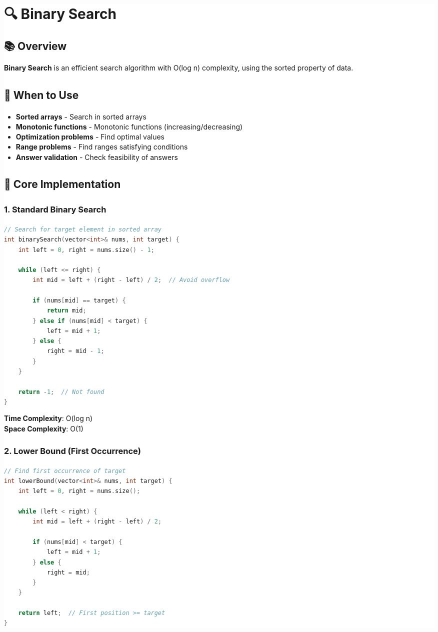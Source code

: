 # 🔍 Binary Search

## 📚 Overview
**Binary Search** is an efficient search algorithm with O(log n) complexity, using the sorted property of data.

## 🎯 **When to Use**
- **Sorted arrays** - Search in sorted arrays
- **Monotonic functions** - Monotonic functions (increasing/decreasing)
- **Optimization problems** - Find optimal values
- **Range problems** - Find ranges satisfying conditions
- **Answer validation** - Check feasibility of answers

## 🚀 **Core Implementation**

### **1. Standard Binary Search**
```cpp
// Search for target element in sorted array
int binarySearch(vector<int>& nums, int target) {
    int left = 0, right = nums.size() - 1;
    
    while (left <= right) {
        int mid = left + (right - left) / 2;  // Avoid overflow
        
        if (nums[mid] == target) {
            return mid;
        } else if (nums[mid] < target) {
            left = mid + 1;
        } else {
            right = mid - 1;
        }
    }
    
    return -1;  // Not found
}
```

**Time Complexity**: O(log n)  
**Space Complexity**: O(1)

### **2. Lower Bound (First Occurrence)**
```cpp
// Find first occurrence of target
int lowerBound(vector<int>& nums, int target) {
    int left = 0, right = nums.size();
    
    while (left < right) {
        int mid = left + (right - left) / 2;
        
        if (nums[mid] < target) {
            left = mid + 1;
        } else {
            right = mid;
        }
    }
    
    return left;  // First position >= target
}
```

